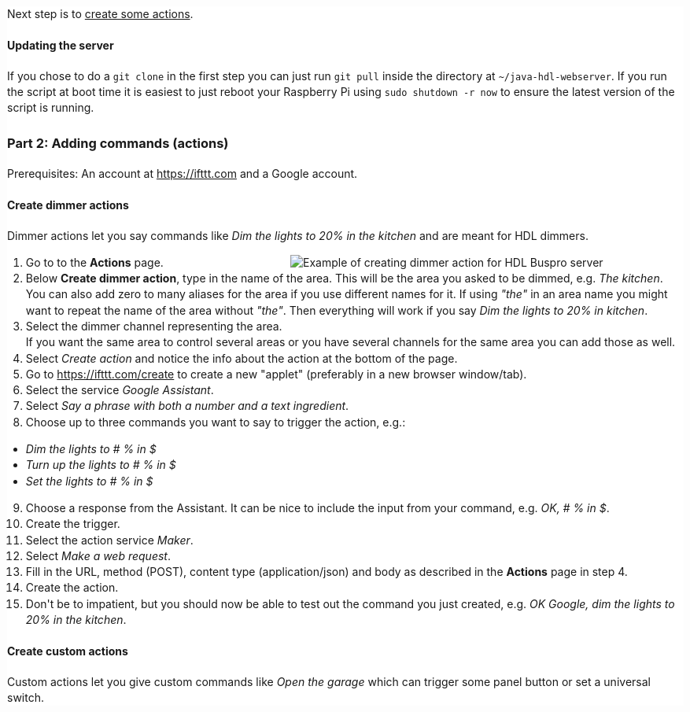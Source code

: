 Next step is to [create some actions](#part-2-adding-commands-actions).

#### Updating the server

If you chose to do a `git clone` in the first step you can just run `git pull` inside the directory at `~/java-hdl-webserver`. If you run the script at boot
time it is easiest to just reboot your Raspberry Pi using `sudo shutdown -r now` to ensure the latest version of the script is running.

### Part 2: Adding commands (actions)

Prerequisites: An account at https://ifttt.com and a Google account.

#### Create dimmer actions

Dimmer actions let you say commands like *Dim the lights to 20% in the kitchen* and are meant for HDL dimmers.

<img align="right" src="https://github.com/roys/java-hdl-webserver/raw/master/misc/01-create_dimmer_action.png" alt="Example of creating dimmer action for HDL Buspro server" title="Example of creating dimmer action for HDL Buspro server" width="500" />

1. Go to to the **Actions** page.
2. Below **Create dimmer action**, type in the name of the area. This will be the area you asked to be dimmed, e.g. *The kitchen*.  
You can also add zero to many aliases for the area if you use different names for it. If using *"the"* in an area name you might want to repeat the name of the area without *"the"*. Then everything will work if you say *Dim the lights to 20% in kitchen*.
3. Select the dimmer channel representing the area.  
If you want the same area to control several areas or you have several channels for the same area you can add those as well.
4. Select *Create action* and notice the info about the action at the bottom of the page.
5. Go to https://ifttt.com/create to create a new "applet" (preferably in a new browser window/tab).
6. Select the service *Google Assistant*.
7. Select *Say a phrase with both a number and a text ingredient*.
8. Choose up to three commands you want to say to trigger the action, e.g.:
 - *Dim the lights to # % in $*
 - *Turn up the lights to # % in $*
 - *Set the lights to # % in $*
9. Choose a response from the Assistant. It can be nice to include the input from your command, e.g. *OK, # % in $*.
10. Create the trigger.
11. Select the action service *Maker*.
12. Select *Make a web request*.
13. Fill in the URL, method (POST), content type (application/json) and body as described in the **Actions** page in step 4.
14. Create the action.
15. Don't be to impatient, but you should now be able to test out the command you just created, e.g. *OK Google, dim the lights to 20% in the kitchen*.

#### Create custom actions

Custom actions let you give custom commands like *Open the garage* which can trigger some panel button or set a universal switch.
